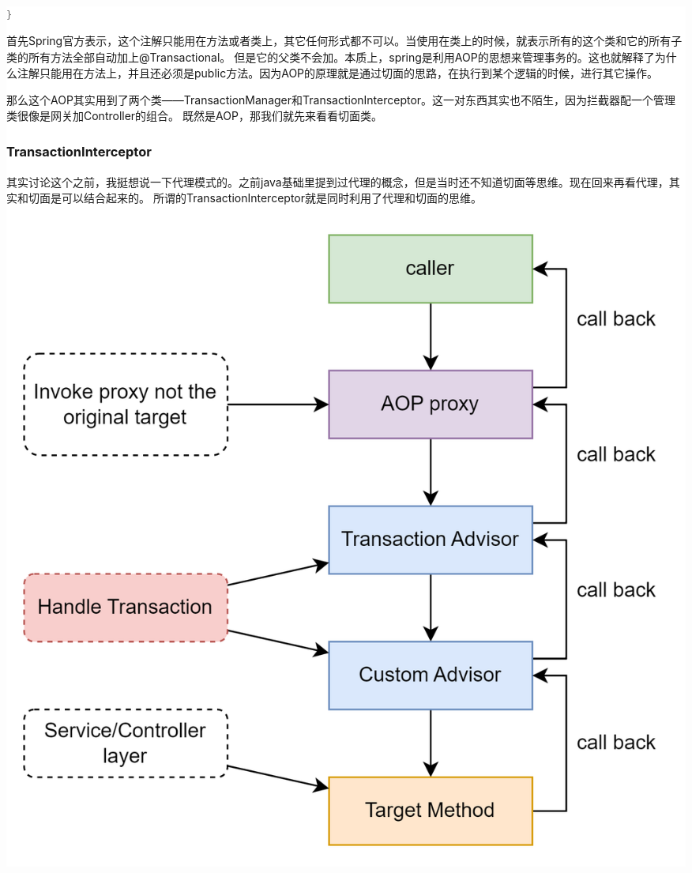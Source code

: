 ```java
}
```

首先Spring官方表示，这个注解只能用在方法或者类上，其它任何形式都不可以。当使用在类上的时候，就表示所有的这个类和它的所有子类的所有方法全部自动加上@Transactional。
但是它的父类不会加。本质上，spring是利用AOP的思想来管理事务的。这也就解释了为什么注解只能用在方法上，并且还必须是public方法。因为AOP的原理就是通过切面的思路，在执行到某个逻辑的时候，进行其它操作。

那么这个AOP其实用到了两个类——TransactionManager和TransactionInterceptor。这一对东西其实也不陌生，因为拦截器配一个管理类很像是网关加Controller的组合。
既然是AOP，那我们就先来看看切面类。

### TransactionInterceptor

其实讨论这个之前，我挺想说一下代理模式的。之前java基础里提到过代理的概念，但是当时还不知道切面等思维。现在回来再看代理，其实和切面是可以结合起来的。
所谓的TransactionInterceptor就是同时利用了代理和切面的思维。

![](.images/transaction-aop.png)

